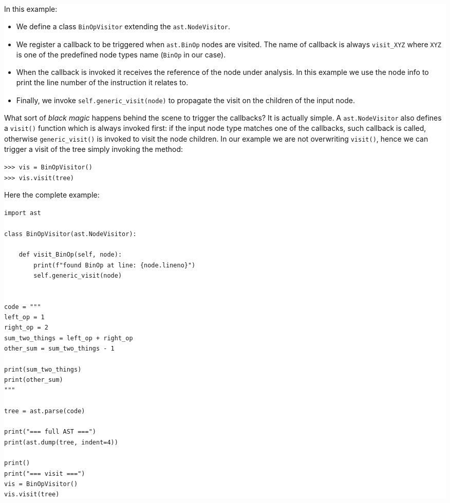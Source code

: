 In this example: 

- We define a class `BinOpVisitor` extending the `ast.NodeVisitor`.

- We register a callback to be triggered when `ast.BinOp` nodes are visited. The name of callback is always `visit_XYZ` where `XYZ` is one of the predefined node types name (`BinOp` in our case).

- When the callback is invoked it receives the reference of the node under analysis. In this example we use the node info to print the line number of the instruction it relates to.

- Finally, we invoke `self.generic_visit(node)` to propagate the visit on the children of the input node.

What sort of *black magic* happens behind the scene to trigger the callbacks? It is actually simple.  A `ast.NodeVisitor` also defines a `visit()` function which is always invoked first: if the input node type matches one of the callbacks, such callback is called, otherwise `generic_visit()` is invoked to visit the node children. In our example we are not overwriting `visit()`, hence we can trigger a visit of the tree simply invoking the method:

```
>>> vis = BinOpVisitor()
>>> vis.visit(tree)
```


Here the complete example:

```
import ast

class BinOpVisitor(ast.NodeVisitor):

    def visit_BinOp(self, node):
        print(f"found BinOp at line: {node.lineno}")
        self.generic_visit(node)


code = """
left_op = 1
right_op = 2
sum_two_things = left_op + right_op
other_sum = sum_two_things - 1

print(sum_two_things)
print(other_sum)
"""

tree = ast.parse(code)

print("=== full AST ===")
print(ast.dump(tree, indent=4))

print()
print("=== visit ===")
vis = BinOpVisitor()
vis.visit(tree)
```
